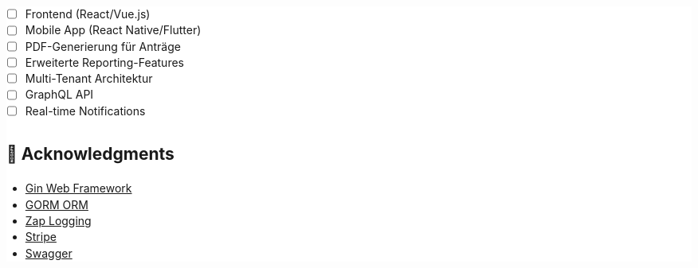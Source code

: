 - [ ] Frontend (React/Vue.js)
- [ ] Mobile App (React Native/Flutter)
- [ ] PDF-Generierung für Anträge
- [ ] Erweiterte Reporting-Features
- [ ] Multi-Tenant Architektur
- [ ] GraphQL API
- [ ] Real-time Notifications

## 🙏 Acknowledgments

- [Gin Web Framework](https://gin-gonic.com/)
- [GORM ORM](https://gorm.io/)
- [Zap Logging](https://github.com/uber-go/zap)
- [Stripe](https://stripe.com/)
- [Swagger](https://swagger.io/)